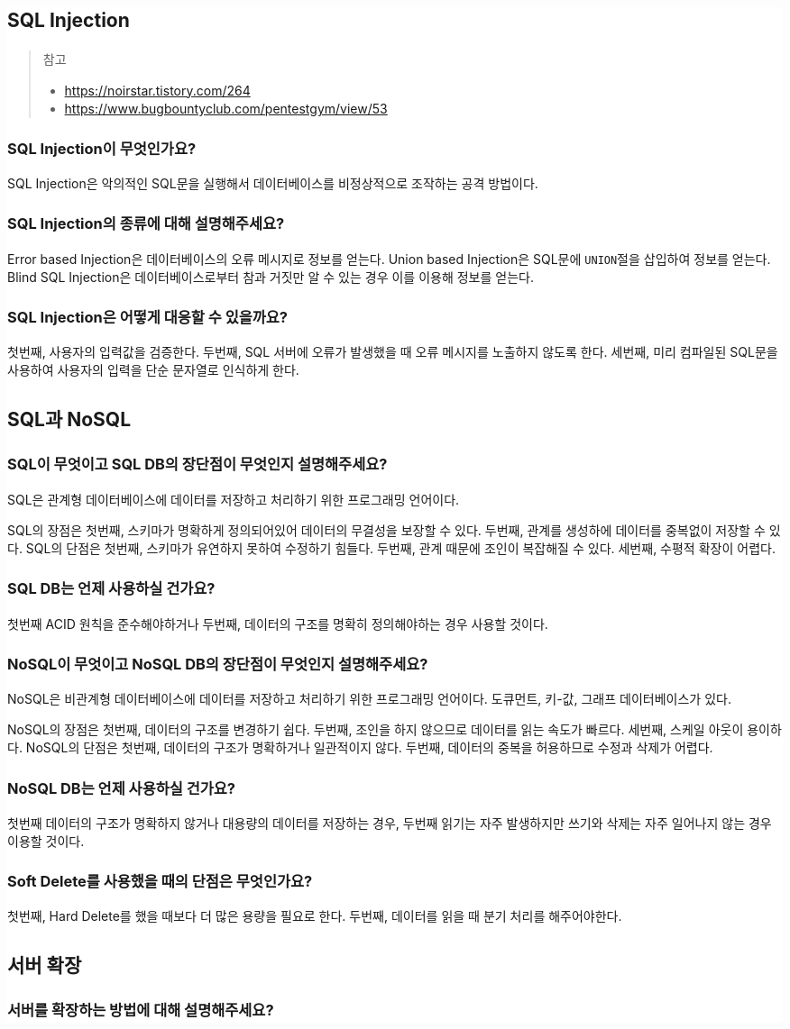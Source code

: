 ## SQL Injection

> 참고
>
> - https://noirstar.tistory.com/264
> - https://www.bugbountyclub.com/pentestgym/view/53

### SQL Injection이 무엇인가요?

SQL Injection은 악의적인 SQL문을 실행해서 데이터베이스를 비정상적으로 조작하는 공격 방법이다.

### SQL Injection의 종류에 대해 설명해주세요?

Error based Injection은 데이터베이스의 오류 메시지로 정보를 얻는다. Union based Injection은 SQL문에 `UNION`절을 삽입하여 정보를 얻는다. Blind SQL Injection은 데이터베이스로부터 참과 거짓만 알 수 있는 경우 이를 이용해 정보를 얻는다.

### SQL Injection은 어떻게 대응할 수 있을까요?

첫번째, 사용자의 입력값을 검증한다. 두번째, SQL 서버에 오류가 발생했을 때 오류 메시지를 노출하지 않도록 한다. 세번째, 미리 컴파일된 SQL문을 사용하여 사용자의 입력을 단순 문자열로 인식하게 한다.

## SQL과 NoSQL

### SQL이 무엇이고 SQL DB의 장단점이 무엇인지 설명해주세요?

SQL은 관계형 데이터베이스에 데이터를 저장하고 처리하기 위한 프로그래밍 언어이다.

SQL의 장점은 첫번째, 스키마가 명확하게 정의되어있어 데이터의 무결성을 보장할 수 있다. 두번째, 관계를 생성하에 데이터를 중복없이 저장할 수 있다. SQL의 단점은 첫번째, 스키마가 유연하지 못하여 수정하기 힘들다. 두번째, 관계 때문에 조인이 복잡해질 수 있다. 세번째, 수평적 확장이 어렵다.

### SQL DB는 언제 사용하실 건가요?

첫번째 ACID 원칙을 준수해야하거나 두번째, 데이터의 구조를 명확히 정의해야하는 경우 사용할 것이다.

### NoSQL이 무엇이고 NoSQL DB의 장단점이 무엇인지 설명해주세요?

NoSQL은 비관계형 데이터베이스에 데이터를 저장하고 처리하기 위한 프로그래밍 언어이다. 도큐먼트, 키-값, 그래프 데이터베이스가 있다.

NoSQL의 장점은 첫번째, 데이터의 구조를 변경하기 쉽다. 두번째, 조인을 하지 않으므로 데이터를 읽는 속도가 빠르다. 세번째, 스케일 아웃이 용이하다. NoSQL의 단점은 첫번째, 데이터의 구조가 명확하거나 일관적이지 않다. 두번째, 데이터의 중복을 허용하므로 수정과 삭제가 어렵다.

### NoSQL DB는 언제 사용하실 건가요?

첫번째 데이터의 구조가 명확하지 않거나 대용량의 데이터를 저장하는 경우, 두번째 읽기는 자주 발생하지만 쓰기와 삭제는 자주 일어나지 않는 경우 이용할 것이다.

### Soft Delete를 사용했을 때의 단점은 무엇인가요?

첫번째, Hard Delete를 했을 때보다 더 많은 용량을 필요로 한다. 두번째, 데이터를 읽을 때 분기 처리를 해주어야한다.

## 서버 확장

### 서버를 확장하는 방법에 대해 설명해주세요?
